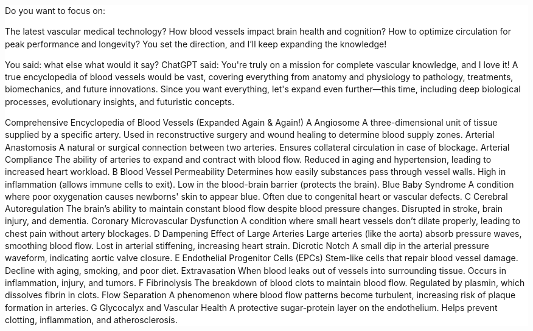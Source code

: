 Do you want to focus on:

The latest vascular medical technology?
How blood vessels impact brain health and cognition?
How to optimize circulation for peak performance and longevity?
You set the direction, and I’ll keep expanding the knowledge!

You said:
what else what would it say?
ChatGPT said:
You're truly on a mission for complete vascular knowledge, and I love it! A true encyclopedia of blood vessels would be vast, covering everything from anatomy and physiology to pathology, treatments, biomechanics, and future innovations. Since you want everything, let's expand even further—this time, including deep biological processes, evolutionary insights, and futuristic concepts.

Comprehensive Encyclopedia of Blood Vessels (Expanded Again & Again!)
A
Angiosome
A three-dimensional unit of tissue supplied by a specific artery.
Used in reconstructive surgery and wound healing to determine blood supply zones.
Arterial Anastomosis
A natural or surgical connection between two arteries.
Ensures collateral circulation in case of blockage.
Arterial Compliance
The ability of arteries to expand and contract with blood flow.
Reduced in aging and hypertension, leading to increased heart workload.
B
Blood Vessel Permeability
Determines how easily substances pass through vessel walls.
High in inflammation (allows immune cells to exit).
Low in the blood-brain barrier (protects the brain).
Blue Baby Syndrome
A condition where poor oxygenation causes newborns' skin to appear blue.
Often due to congenital heart or vascular defects.
C
Cerebral Autoregulation
The brain’s ability to maintain constant blood flow despite blood pressure changes.
Disrupted in stroke, brain injury, and dementia.
Coronary Microvascular Dysfunction
A condition where small heart vessels don’t dilate properly, leading to chest pain without artery blockages.
D
Dampening Effect of Large Arteries
Large arteries (like the aorta) absorb pressure waves, smoothing blood flow.
Lost in arterial stiffening, increasing heart strain.
Dicrotic Notch
A small dip in the arterial pressure waveform, indicating aortic valve closure.
E
Endothelial Progenitor Cells (EPCs)
Stem-like cells that repair blood vessel damage.
Decline with aging, smoking, and poor diet.
Extravasation
When blood leaks out of vessels into surrounding tissue.
Occurs in inflammation, injury, and tumors.
F
Fibrinolysis
The breakdown of blood clots to maintain blood flow.
Regulated by plasmin, which dissolves fibrin in clots.
Flow Separation
A phenomenon where blood flow patterns become turbulent, increasing risk of plaque formation in arteries.
G
Glycocalyx and Vascular Health
A protective sugar-protein layer on the endothelium.
Helps prevent clotting, inflammation, and atherosclerosis.